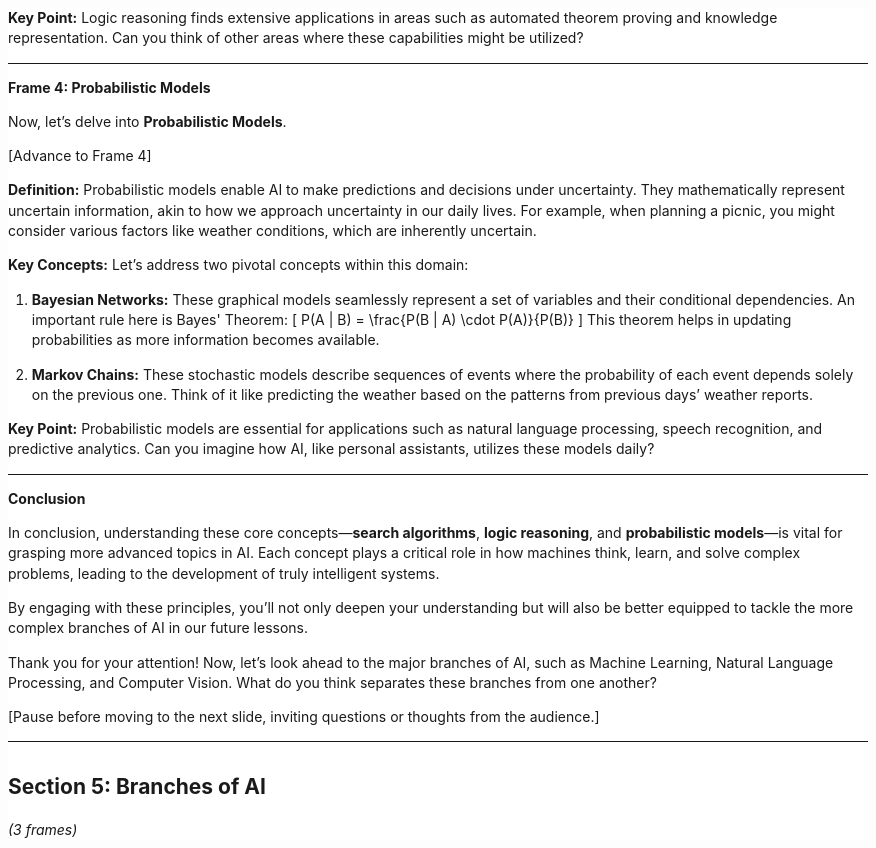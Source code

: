 **Key Point:** Logic reasoning finds extensive applications in areas such as automated theorem proving and knowledge representation. Can you think of other areas where these capabilities might be utilized? 

---

**Frame 4: Probabilistic Models**

Now, let’s delve into **Probabilistic Models**.

[Advance to Frame 4]

**Definition:**
Probabilistic models enable AI to make predictions and decisions under uncertainty. They mathematically represent uncertain information, akin to how we approach uncertainty in our daily lives. For example, when planning a picnic, you might consider various factors like weather conditions, which are inherently uncertain.

**Key Concepts:**
Let’s address two pivotal concepts within this domain:

1. **Bayesian Networks:** These graphical models seamlessly represent a set of variables and their conditional dependencies. An important rule here is Bayes' Theorem:
   \[
   P(A | B) = \frac{P(B | A) \cdot P(A)}{P(B)} 
   \]
   This theorem helps in updating probabilities as more information becomes available. 

2. **Markov Chains:** These stochastic models describe sequences of events where the probability of each event depends solely on the previous one. Think of it like predicting the weather based on the patterns from previous days’ weather reports.

**Key Point:** Probabilistic models are essential for applications such as natural language processing, speech recognition, and predictive analytics. Can you imagine how AI, like personal assistants, utilizes these models daily?

---

**Conclusion**

In conclusion, understanding these core concepts—**search algorithms**, **logic reasoning**, and **probabilistic models**—is vital for grasping more advanced topics in AI. Each concept plays a critical role in how machines think, learn, and solve complex problems, leading to the development of truly intelligent systems.

By engaging with these principles, you’ll not only deepen your understanding but will also be better equipped to tackle the more complex branches of AI in our future lessons.

Thank you for your attention! Now, let’s look ahead to the major branches of AI, such as Machine Learning, Natural Language Processing, and Computer Vision. What do you think separates these branches from one another? 

[Pause before moving to the next slide, inviting questions or thoughts from the audience.]

---

## Section 5: Branches of AI
*(3 frames)*
